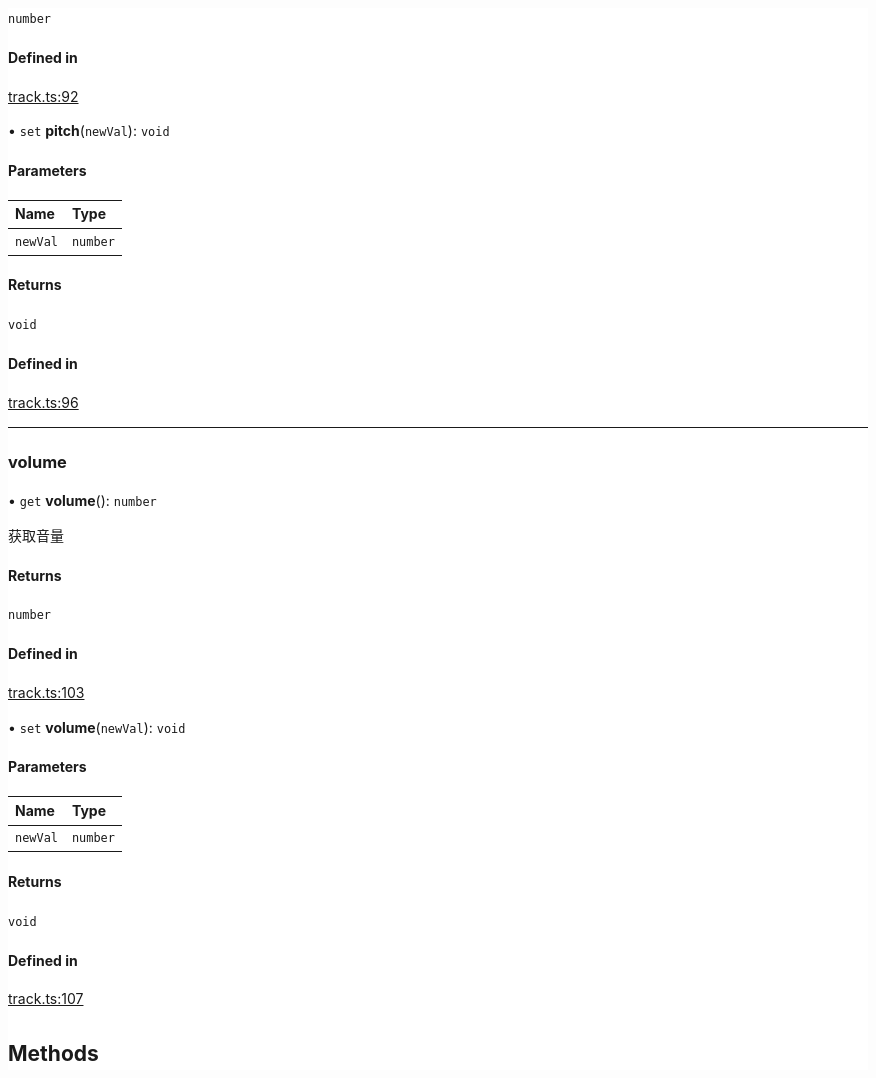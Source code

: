 `number`

#### Defined in

[track.ts:92](https://github.com/yydounai1234/Baga/blob/2cd48e4/lib/track.ts#L92)

• `set` **pitch**(`newVal`): `void`

#### Parameters

| Name | Type |
| :------ | :------ |
| `newVal` | `number` |

#### Returns

`void`

#### Defined in

[track.ts:96](https://github.com/yydounai1234/Baga/blob/2cd48e4/lib/track.ts#L96)

___

### volume

• `get` **volume**(): `number`

获取音量

#### Returns

`number`

#### Defined in

[track.ts:103](https://github.com/yydounai1234/Baga/blob/2cd48e4/lib/track.ts#L103)

• `set` **volume**(`newVal`): `void`

#### Parameters

| Name | Type |
| :------ | :------ |
| `newVal` | `number` |

#### Returns

`void`

#### Defined in

[track.ts:107](https://github.com/yydounai1234/Baga/blob/2cd48e4/lib/track.ts#L107)

## Methods
